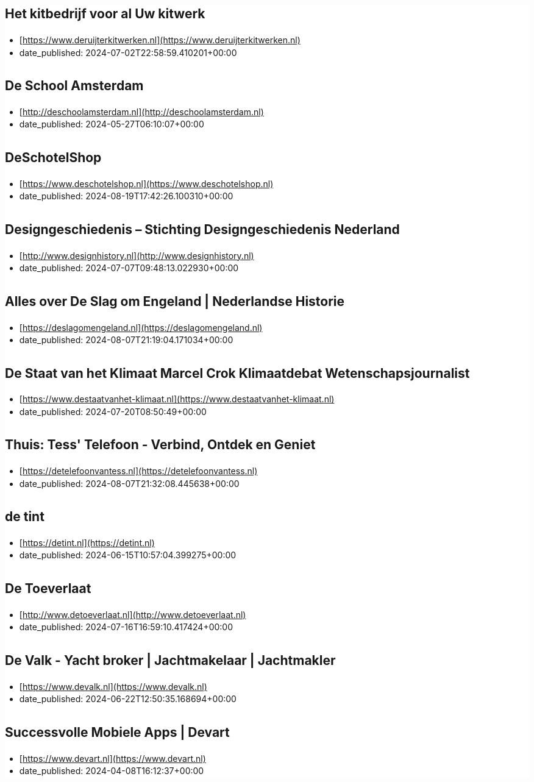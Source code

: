  ## Het kitbedrijf voor al Uw kitwerk
 - [https://www.deruijterkitwerken.nl](https://www.deruijterkitwerken.nl)
 - date_published: 2024-07-02T22:58:59.410201+00:00

 ## De School Amsterdam
 - [http://deschoolamsterdam.nl](http://deschoolamsterdam.nl)
 - date_published: 2024-05-27T06:10:07+00:00

 ## DeSchotelShop
 - [https://www.deschotelshop.nl](https://www.deschotelshop.nl)
 - date_published: 2024-08-19T17:42:26.100310+00:00

 ## Designgeschiedenis – Stichting Designgeschiedenis Nederland
 - [http://www.designhistory.nl](http://www.designhistory.nl)
 - date_published: 2024-07-07T09:48:13.022930+00:00

 ## Alles over De Slag om Engeland | Nederlandse Historie
 - [https://deslagomengeland.nl](https://deslagomengeland.nl)
 - date_published: 2024-08-07T21:19:04.171034+00:00

 ## De Staat van het Klimaat Marcel Crok Klimaatdebat Wetenschapsjournalist
 - [https://www.destaatvanhet-klimaat.nl](https://www.destaatvanhet-klimaat.nl)
 - date_published: 2024-07-20T08:50:49+00:00

 ## Thuis: Tess' Telefoon - Verbind, Ontdek en Geniet
 - [https://detelefoonvantess.nl](https://detelefoonvantess.nl)
 - date_published: 2024-08-07T21:32:08.445638+00:00

 ## de tint
 - [https://detint.nl](https://detint.nl)
 - date_published: 2024-06-15T10:57:04.399275+00:00

 ## De Toeverlaat
 - [http://www.detoeverlaat.nl](http://www.detoeverlaat.nl)
 - date_published: 2024-07-16T16:59:10.417424+00:00

 ## De Valk - Yacht broker | Jachtmakelaar | Jachtmakler
 - [https://www.devalk.nl](https://www.devalk.nl)
 - date_published: 2024-06-22T12:50:35.168694+00:00

 ## Successvolle Mobiele Apps  | Devart
 - [https://www.devart.nl](https://www.devart.nl)
 - date_published: 2024-04-08T16:12:37+00:00
